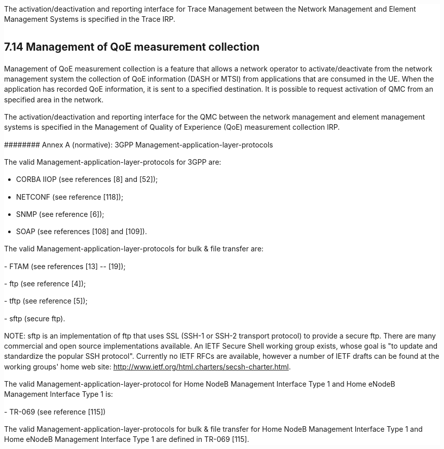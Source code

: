 The activation/deactivation and reporting interface for Trace Management
between the Network Management and Element Management Systems is
specified in the Trace IRP.

7.14 Management of QoE measurement collection
---------------------------------------------

Management of QoE measurement collection is a feature that allows a
network operator to activate/deactivate from the network management
system the collection of QoE information (DASH or MTSI) from
applications that are consumed in the UE. When the application has
recorded QoE information, it is sent to a specified destination. It is
possible to request activation of QMC from an specified area in the
network.

The activation/deactivation and reporting interface for the QMC between
the network management and element management systems is specified in
the Management of Quality of Experience (QoE) measurement collection
IRP.

######## Annex A (normative): 3GPP Management-application-layer-protocols

The valid Management-application-layer-protocols for 3GPP are:

-   CORBA IIOP (see references \[8\] and \[52\]);

-   NETCONF (see reference \[118\]);

-   SNMP (see reference \[6\]);

-   SOAP (see references \[108\] and \[109\]).

The valid Management-application-layer-protocols for bulk & file
transfer are:

\- FTAM (see references \[13\] -- \[19\]);

\- ftp (see reference \[4\]);

\- tftp (see reference \[5\]);

\- sftp (secure ftp).

NOTE: sftp is an implementation of ftp that uses SSL (SSH-1 or SSH-2
transport protocol) to provide a secure ftp. There are many commercial
and open source implementations available. An IETF Secure Shell working
group exists, whose goal is "to update and standardize the popular SSH
protocol". Currently no IETF RFCs are available, however a number of
IETF drafts can be found at the working groups\' home web site:
<http://www.ietf.org/html.charters/secsh-charter.html>.

The valid Management-application-layer-protocol for Home NodeB
Management Interface Type 1 and Home eNodeB Management Interface Type 1
is:

\- TR-069 (see reference \[115\])

The valid Management-application-layer-protocols for bulk & file
transfer for Home NodeB Management Interface Type 1 and Home eNodeB
Management Interface Type 1 are defined in TR-069 \[115\].
